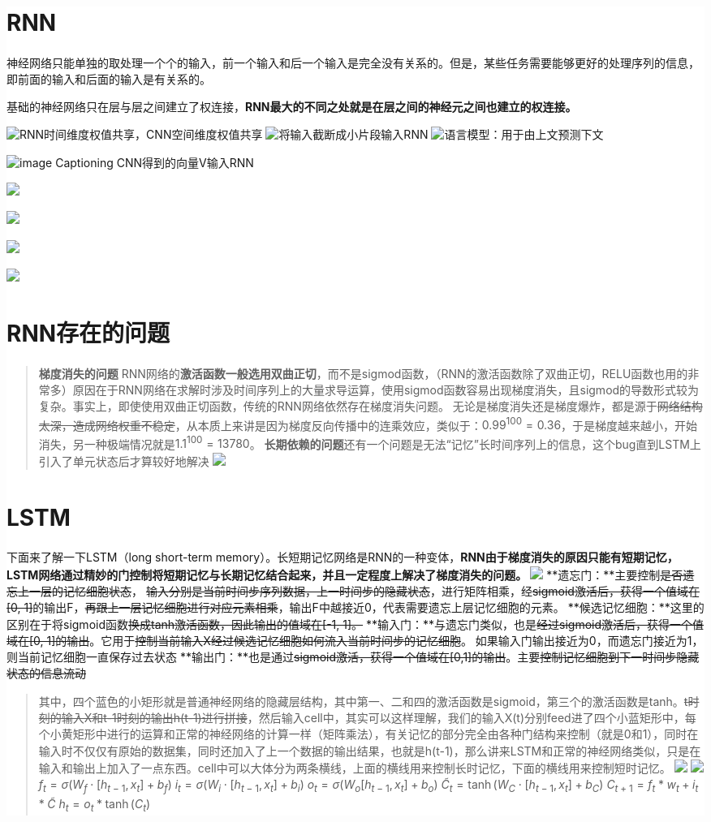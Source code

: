 # RNN
神经网络只能单独的取处理一个个的输入，前一个输入和后一个输入是完全没有关系的。但是，某些任务需要能够更好的处理序列的信息，即前面的输入和后面的输入是有关系的。

基础的神经网络只在层与层之间建立了权连接，**RNN最大的不同之处就是在层之间的神经元之间也建立的权连接。**


![RNN时间维度权值共享，CNN空间维度权值共享](https://upload-images.jianshu.io/upload_images/18339009-e0bfd84cbf5b873f.png?imageMogr2/auto-orient/strip%7CimageView2/2/w/1240)
![将输入截断成小片段输入RNN](https://upload-images.jianshu.io/upload_images/18339009-0866a2838f94c9c8.png?imageMogr2/auto-orient/strip%7CimageView2/2/w/1240)
![语言模型：用于由上文预测下文](https://upload-images.jianshu.io/upload_images/18339009-54085bad8a0926c2.png?imageMogr2/auto-orient/strip%7CimageView2/2/w/1240)

![image Captioning CNN得到的向量V输入RNN](https://upload-images.jianshu.io/upload_images/18339009-59102f9ebe861276.png?imageMogr2/auto-orient/strip%7CimageView2/2/w/1240)

![](https://upload-images.jianshu.io/upload_images/18339009-79739fa6d2c113eb.png?imageMogr2/auto-orient/strip%7CimageView2/2/w/1240)



![](https://upload-images.jianshu.io/upload_images/18339009-0d31094fca6c985b.png?imageMogr2/auto-orient/strip%7CimageView2/2/w/1240)

![](https://upload-images.jianshu.io/upload_images/18339009-bcb943cd30cd17c4.png?imageMogr2/auto-orient/strip%7CimageView2/2/w/1240)

![](https://upload-images.jianshu.io/upload_images/18339009-fb1429457073005b.png?imageMogr2/auto-orient/strip%7CimageView2/2/w/1240)


# RNN存在的问题
>**梯度消失的问题**
RNN网络的**激活函数一般选用双曲正切**，而不是sigmod函数，（RNN的激活函数除了双曲正切，RELU函数也用的非常多）原因在于RNN网络在求解时涉及时间序列上的大量求导运算，使用sigmod函数容易出现梯度消失，且sigmod的导数形式较为复杂。事实上，即使使用双曲正切函数，传统的RNN网络依然存在梯度消失问题。
无论是梯度消失还是梯度爆炸，都是源于~~网络结构太深，造成网络权重不稳定~~，从本质上来讲是因为梯度反向传播中的连乘效应，类似于：$0.99^{100}=0.36$，于是梯度越来越小，开始消失，另一种极端情况就是$1.1^{100}=13780$。
**长期依赖的问题**还有一个问题是无法“记忆”长时间序列上的信息，这个bug直到LSTM上引入了单元状态后才算较好地解决
![](https://upload-images.jianshu.io/upload_images/18339009-bd0f9824aa206013.png?imageMogr2/auto-orient/strip%7CimageView2/2/w/1240)
# LSTM
下面来了解一下LSTM（long short-term memory）。长短期记忆网络是RNN的一种变体，**RNN由于梯度消失的原因只能有短期记忆，LSTM网络通过精妙的门控制将短期记忆与长期记忆结合起来，并且一定程度上解决了梯度消失的问题。**
![](https://upload-images.jianshu.io/upload_images/18339009-4477ce50e52769e8.png?imageMogr2/auto-orient/strip%7CimageView2/2/w/1240)
**遗忘门：**主要控制~~是否遗忘上一层的记忆细胞状态~~， ~~输入分别是当前时间步序列数据，上一时间步的隐藏状态~~，进行矩阵相乘，经~~sigmoid激活后，获得一个值域在[0, 1]~~的输出F，~~再跟上一层记忆细胞进行对应元素相乘~~，输出F中越接近0，代表需要遗忘上层记忆细胞的元素。
**候选记忆细胞：**这里的区别在于将sigmoid函数~~换成tanh激活函数，因此输出的值域在[-1, 1]。~~
**输入门：**与遗忘门类似，也是~~经过sigmoid激活后，获得一个值域在[0, 1]的输出~~。它用于~~控制当前输入X经过候选记忆细胞如何流入当前时间步的记忆细胞~~。 如果输入门输出接近为0，而遗忘门接近为1，则当前记忆细胞一直保存过去状态
**输出门：**也是通过~~sigmoid激活，获得一个值域在[0,1]的输出~~。主要~~控制记忆细胞到下一时间步隐藏状态的信息流动~~
>其中，四个蓝色的小矩形就是普通神经网络的隐藏层结构，其中第一、二和四的激活函数是sigmoid，第三个的激活函数是tanh。~~t时刻的输入X和t-1时刻的输出h(t-1)进行拼接~~，然后输入cell中，其实可以这样理解，我们的输入X(t)分别feed进了四个小蓝矩形中，每个小黄矩形中进行的运算和正常的神经网络的计算一样（矩阵乘法），有关记忆的部分完全由各种门结构来控制（就是0和1），同时在输入时不仅仅有原始的数据集，同时还加入了上一个数据的输出结果，也就是h(t-1)，那么讲来LSTM和正常的神经网络类似，只是在输入和输出上加入了一点东西。cell中可以大体分为两条横线，上面的横线用来控制长时记忆，下面的横线用来控制短时记忆。
![](https://upload-images.jianshu.io/upload_images/18339009-6c1db768e97d7731.png?imageMogr2/auto-orient/strip%7CimageView2/2/w/1240)
>![](https://upload-images.jianshu.io/upload_images/18339009-abb67948303b6369.png?imageMogr2/auto-orient/strip%7CimageView2/2/w/1240)
$f_{t}=\sigma\left(W_{f} \cdot\left[h_{t-1}, x_{t}\right]+b_{f}\right)$
$i_{t}=\sigma\left(W_{i} \cdot \left[h_{t-1}, x_{t}\right]+b_{i}\right)$
$o_{t}=\sigma\left(W_{o}\left[h_{t-1}, x_{t}\right]+b_{o}\right)$
$\tilde{C}_{t}=\tanh \left(W_{C} \cdot\left[h_{t-1}, x_{t}\right]+b_{C}\right)$
$C_{t+1}=f_{t} * w_{t}+i_{t} * \tilde{C}$ 
$h_{t}=o_{t} * \tanh \left(C_{t}\right)$
